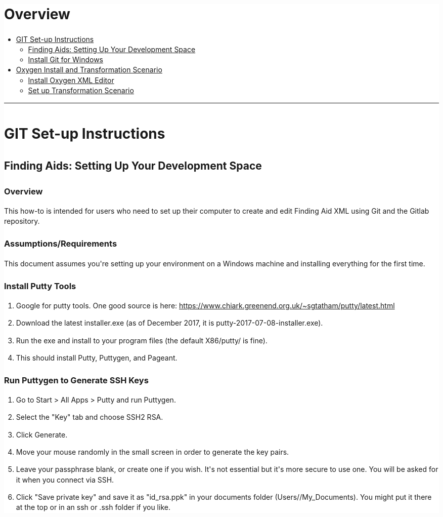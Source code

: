 # Overview

- [GIT Set-up Instructions](#git-setup-instructions)
  - [Finding Aids: Setting Up Your Development Space](#finding-aids-setting-up-your-development-space)
  - [Install Git for Windows](#install-git-for-windows)
- [Oxygen Install and Transformation Scenario](#oxygen-install-and-transformation-scenario)
  - [Install Oxygen XML Editor](#install-oxygen-xml-editor)
  - [Set up Transformation Scenario](#set-up-transformation-scenario)

***

# GIT Set-up Instructions

## Finding Aids: Setting Up Your Development Space

### Overview

This how-to is intended for users who need to set up their computer to create and edit Finding Aid XML using Git and the Gitlab repository.  

### Assumptions/Requirements

This document assumes you're setting up your environment on a Windows machine and installing everything for the first time.  

### Install Putty Tools

1. Google for putty tools. One good source is here: https://www.chiark.greenend.org.uk/~sgtatham/putty/latest.html 

2. Download the latest installer.exe (as of December 2017, it is putty-2017-07-08-installer.exe).  

3. Run the exe and install to your program files (the default X86/putty/ is fine).  

4. This should install Putty, Puttygen, and Pageant.  

### Run Puttygen to Generate SSH Keys

1. Go to Start > All Apps > Putty and run Puttygen.  

2. Select the "Key" tab and choose SSH2 RSA.  

3. Click Generate.  

4. Move your mouse randomly in the small screen in order to generate the key pairs.  

5. Leave your passphrase blank, or create one if you wish. It's not essential but it's more secure to use one. You will be asked for it when you connect via SSH.  

6. Click "Save private key" and save it as "id_rsa.ppk" in your documents folder (Users//My_Documents). You might put it there at the top or in an ssh or .ssh folder if you like. 
